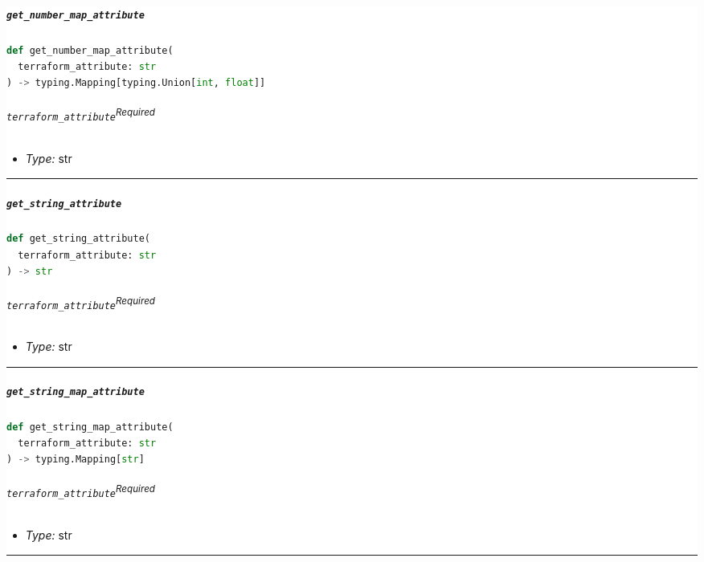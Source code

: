 
##### `get_number_map_attribute` <a name="get_number_map_attribute" id="@cdktf/provider-azurerm.dataFactoryDatasetAzureBlob.DataFactoryDatasetAzureBlob.getNumberMapAttribute"></a>

```python
def get_number_map_attribute(
  terraform_attribute: str
) -> typing.Mapping[typing.Union[int, float]]
```

###### `terraform_attribute`<sup>Required</sup> <a name="terraform_attribute" id="@cdktf/provider-azurerm.dataFactoryDatasetAzureBlob.DataFactoryDatasetAzureBlob.getNumberMapAttribute.parameter.terraformAttribute"></a>

- *Type:* str

---

##### `get_string_attribute` <a name="get_string_attribute" id="@cdktf/provider-azurerm.dataFactoryDatasetAzureBlob.DataFactoryDatasetAzureBlob.getStringAttribute"></a>

```python
def get_string_attribute(
  terraform_attribute: str
) -> str
```

###### `terraform_attribute`<sup>Required</sup> <a name="terraform_attribute" id="@cdktf/provider-azurerm.dataFactoryDatasetAzureBlob.DataFactoryDatasetAzureBlob.getStringAttribute.parameter.terraformAttribute"></a>

- *Type:* str

---

##### `get_string_map_attribute` <a name="get_string_map_attribute" id="@cdktf/provider-azurerm.dataFactoryDatasetAzureBlob.DataFactoryDatasetAzureBlob.getStringMapAttribute"></a>

```python
def get_string_map_attribute(
  terraform_attribute: str
) -> typing.Mapping[str]
```

###### `terraform_attribute`<sup>Required</sup> <a name="terraform_attribute" id="@cdktf/provider-azurerm.dataFactoryDatasetAzureBlob.DataFactoryDatasetAzureBlob.getStringMapAttribute.parameter.terraformAttribute"></a>

- *Type:* str

---
